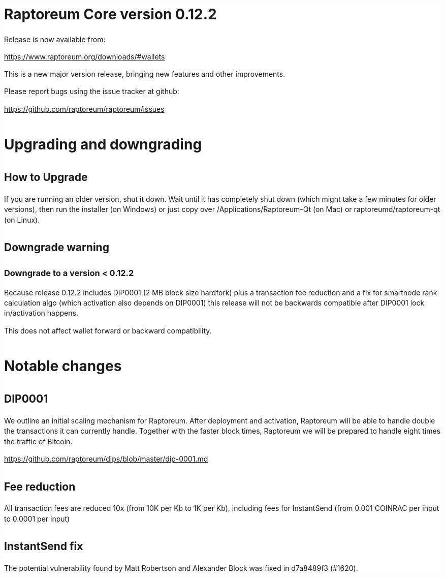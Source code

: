 Raptoreum Core version 0.12.2
========================

Release is now available from:

  <https://www.raptoreum.org/downloads/#wallets>

This is a new major version release, bringing new features and other improvements.

Please report bugs using the issue tracker at github:

  <https://github.com/raptoreum/raptoreum/issues>

Upgrading and downgrading
=========================

How to Upgrade
--------------

If you are running an older version, shut it down. Wait until it has completely
shut down (which might take a few minutes for older versions), then run the
installer (on Windows) or just copy over /Applications/Raptoreum-Qt (on Mac) or
raptoreumd/raptoreum-qt (on Linux).

Downgrade warning
-----------------
### Downgrade to a version < 0.12.2

Because release 0.12.2 includes DIP0001 (2 MB block size hardfork) plus
a transaction fee reduction and a fix for smartnode rank calculation algo
(which activation also depends on DIP0001) this release will not be
backwards compatible after DIP0001 lock in/activation happens.

This does not affect wallet forward or backward compatibility.

Notable changes
===============

DIP0001
-------

We outline an initial scaling mechanism for Raptoreum. After deployment and activation, Raptoreum will be able to handle double the transactions it can currently handle. Together with the faster block times, Raptoreum we will be prepared to handle eight times the traffic of Bitcoin.

https://github.com/raptoreum/dips/blob/master/dip-0001.md


Fee reduction
-------------

All transaction fees are reduced 10x (from 10K per Kb to 1K per Kb), including fees for InstantSend (from 0.001 COINRAC per input to 0.0001 per input)

InstantSend fix
---------------

The potential vulnerability found by Matt Robertson and Alexander Block was fixed in d7a8489f3 (#1620).
